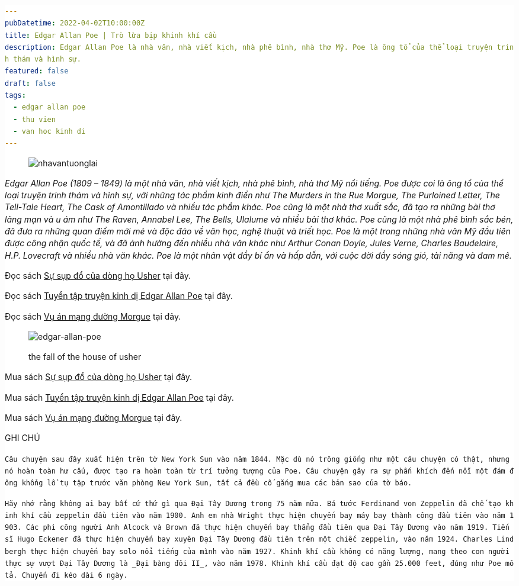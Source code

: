 ```yaml
---
pubDatetime: 2022-04-02T10:00:00Z
title: Edgar Allan Poe | Trò lừa bịp khinh khí cầu
description: Edgar Allan Poe là nhà văn, nhà viết kịch, nhà phê bình, nhà thơ Mỹ. Poe là ông tổ của thể loại truyện trinh thám và hình sự.
featured: false
draft: false
tags:
  - edgar allan poe
  - thu vien
  - van hoc kinh di
---
```


<figure><img src="https://data.nhavantuonglai.com/image/illustrations/image-nhavantuonglai-527.jpeg" alt="nhavantuonglai" height=100% width=100%><figcaption><p></p></figcaption></figure>

_Edgar Allan Poe (1809 – 1849) là một nhà văn, nhà viết kịch, nhà phê bình, nhà thơ Mỹ nổi tiếng. Poe được coi là ông tổ của thể loại truyện trinh thám và hình sự, với những tác phẩm kinh điển như The Murders in the Rue Morgue, The Purloined Letter, The Tell-Tale Heart, The Cask of Amontillado và nhiều tác phẩm khác. Poe cũng là một nhà thơ xuất sắc, đã tạo ra những bài thơ lãng mạn và u ám như The Raven, Annabel Lee, The Bells, Ulalume và nhiều bài thơ khác. Poe cũng là một nhà phê bình sắc bén, đã đưa ra những quan điểm mới mẻ và độc đáo về văn học, nghệ thuật và triết học. Poe là một trong những nhà văn Mỹ đầu tiên được công nhận quốc tế, và đã ảnh hưởng đến nhiều nhà văn khác như Arthur Conan Doyle, Jules Verne, Charles Baudelaire, H.P. Lovecraft và nhiều nhà văn khác. Poe là một nhân vật đầy bí ẩn và hấp dẫn, với cuộc đời đầy sóng gió, tài năng và đam mê._

Đọc sách [Sự sụp đổ của dòng họ Usher](https://ti.ki/5PEoRXrJ/9F5DC381) tại đây.

Đọc sách [Tuyển tập truyện kinh dị Edgar Allan Poe](https://ti.ki/aQyqkKzM/9F5DC381) tại đây.

Đọc sách [Vụ án mạng đường Morgue](https://ti.ki/7mkC2tFA/9F5DC381) tại đây.

<figure><img src="https://data.nhavantuonglai.com/image/article/edgar-allan-poe-002.jpg" alt="edgar-allan-poe" height=100% width=100%><figcaption><p>the fall of the house of usher</p></figcaption></figure>

Mua sách [Sự sụp đổ của dòng họ Usher](https://shope.ee/8A6ZBXVAdv) tại đây.

Mua sách [Tuyển tập truyện kinh dị Edgar Allan Poe](https://shope.ee/5V5o0frzLE) tại đây.

Mua sách [Vụ án mạng đường Morgue](https://shope.ee/LNhrHDUoj) tại đây.

GHI CHÚ

`Câu chuyện sau đây xuất hiện trên tờ New York Sun vào năm 1844. Mặc dù nó trông giống như một câu chuyện có thật, nhưng nó hoàn toàn hư cấu, được tạo ra hoàn toàn từ trí tưởng tượng của Poe. Câu chuyện gây ra sự phấn khích đến nỗi một đám đông khổng lồ tụ tập trước văn phòng New York Sun, tất cả đều cố gắng mua các bản sao của tờ báo.`

`Hãy nhớ rằng không ai bay bất cứ thứ gì qua Đại Tây Dương trong 75 năm nữa. Bá tước Ferdinand von Zeppelin đã chế tạo khinh khí cầu zeppelin đầu tiên vào năm 1900. Anh em nhà Wright thực hiện chuyến bay máy bay thành công đầu tiên vào năm 1903. Các phi công người Anh Alcock và Brown đã thực hiện chuyến bay thẳng đầu tiên qua Đại Tây Dương vào năm 1919. Tiến sĩ Hugo Eckener đã thực hiện chuyến bay xuyên Đại Tây Dương đầu tiên trên một chiếc zeppelin, vào năm 1924. Charles Lindbergh thực hiện chuyến bay solo nổi tiếng của mình vào năm 1927. Khinh khí cầu không có năng lượng, mang theo con người thực sự vượt Đại Tây Dương là _Đại bàng đôi II_, vào năm 1978. Khinh khí cầu đạt độ cao gần 25.000 feet, đúng như Poe mô tả. Chuyến đi kéo dài 6 ngày.`
